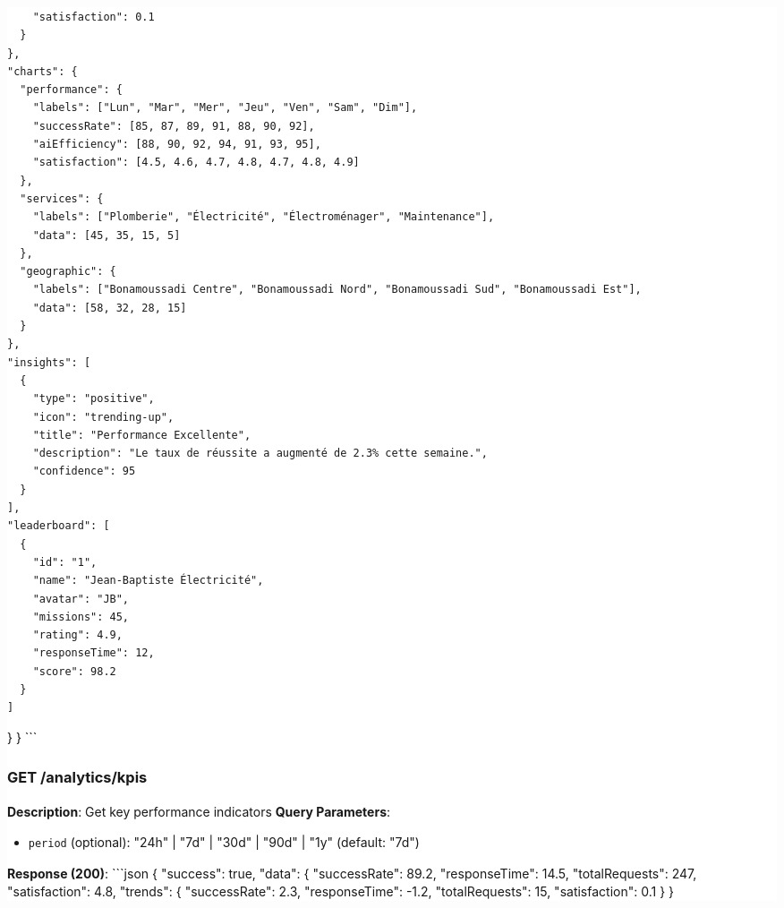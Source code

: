         "satisfaction": 0.1
      }
    },
    "charts": {
      "performance": {
        "labels": ["Lun", "Mar", "Mer", "Jeu", "Ven", "Sam", "Dim"],
        "successRate": [85, 87, 89, 91, 88, 90, 92],
        "aiEfficiency": [88, 90, 92, 94, 91, 93, 95],
        "satisfaction": [4.5, 4.6, 4.7, 4.8, 4.7, 4.8, 4.9]
      },
      "services": {
        "labels": ["Plomberie", "Électricité", "Électroménager", "Maintenance"],
        "data": [45, 35, 15, 5]
      },
      "geographic": {
        "labels": ["Bonamoussadi Centre", "Bonamoussadi Nord", "Bonamoussadi Sud", "Bonamoussadi Est"],
        "data": [58, 32, 28, 15]
      }
    },
    "insights": [
      {
        "type": "positive",
        "icon": "trending-up",
        "title": "Performance Excellente",
        "description": "Le taux de réussite a augmenté de 2.3% cette semaine.",
        "confidence": 95
      }
    ],
    "leaderboard": [
      {
        "id": "1",
        "name": "Jean-Baptiste Électricité",
        "avatar": "JB",
        "missions": 45,
        "rating": 4.9,
        "responseTime": 12,
        "score": 98.2
      }
    ]
  }
}
\`\`\`

### GET /analytics/kpis
**Description**: Get key performance indicators
**Query Parameters**:
- `period` (optional): "24h" | "7d" | "30d" | "90d" | "1y" (default: "7d")

**Response (200)**:
\`\`\`json
{
  "success": true,
  "data": {
    "successRate": 89.2,
    "responseTime": 14.5,
    "totalRequests": 247,
    "satisfaction": 4.8,
    "trends": {
      "successRate": 2.3,
      "responseTime": -1.2,
      "totalRequests": 15,
      "satisfaction": 0.1
    }
  }